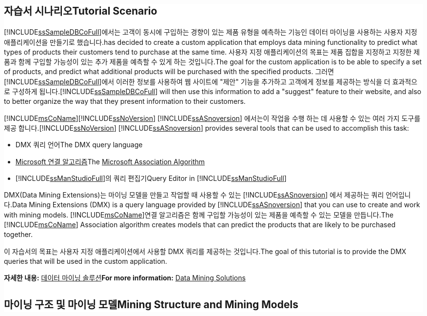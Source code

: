 ## <a name="tutorial-scenario"></a><span data-ttu-id="83370-109">자습서 시나리오</span><span class="sxs-lookup"><span data-stu-id="83370-109">Tutorial Scenario</span></span>  
 [!INCLUDE[ssSampleDBCoFull](../includes/sssampledbcofull-md.md)]<span data-ttu-id="83370-110">에서는 고객이 동시에 구입하는 경향이 있는 제품 유형을 예측하는 기능인 데이터 마이닝을 사용하는 사용자 지정 애플리케이션을 만들기로 했습니다.</span><span class="sxs-lookup"><span data-stu-id="83370-110">has decided to create a custom application that employs data mining functionality to predict what types of products their customers tend to purchase at the same time.</span></span> <span data-ttu-id="83370-111">사용자 지정 애플리케이션의 목표는 제품 집합을 지정하고 지정한 제품과 함께 구입할 가능성이 있는 추가 제품을 예측할 수 있게 하는 것입니다.</span><span class="sxs-lookup"><span data-stu-id="83370-111">The goal for the custom application is to be able to specify a set of products, and predict what additional products will be purchased with the specified products.</span></span> <span data-ttu-id="83370-112">그러면 [!INCLUDE[ssSampleDBCoFull](../includes/sssampledbcofull-md.md)]에서 이러한 정보를 사용하여 웹 사이트에 "제안" 기능을 추가하고 고객에게 정보를 제공하는 방식을 더 효과적으로 구성하게 됩니다.</span><span class="sxs-lookup"><span data-stu-id="83370-112">[!INCLUDE[ssSampleDBCoFull](../includes/sssampledbcofull-md.md)] will then use this information to add a "suggest" feature to their website, and also to better organize the way that they present information to their customers.</span></span>  
  
 [!INCLUDE[msCoName](../includes/msconame-md.md)]<span data-ttu-id="83370-113">[!INCLUDE[ssNoVersion](../includes/ssnoversion-md.md)] [!INCLUDE[ssASnoversion](../includes/ssasnoversion-md.md)] 에서는이 작업을 수행 하는 데 사용할 수 있는 여러 가지 도구를 제공 합니다.</span><span class="sxs-lookup"><span data-stu-id="83370-113">[!INCLUDE[ssNoVersion](../includes/ssnoversion-md.md)] [!INCLUDE[ssASnoversion](../includes/ssasnoversion-md.md)] provides several tools that can be used to accomplish this task:</span></span>  
  
-   <span data-ttu-id="83370-114">DMX 쿼리 언어</span><span class="sxs-lookup"><span data-stu-id="83370-114">The DMX query language</span></span>  
  
-   <span data-ttu-id="83370-115">[Microsoft 연결 알고리즘](../../2014/analysis-services/data-mining/microsoft-association-algorithm.md)</span><span class="sxs-lookup"><span data-stu-id="83370-115">The [Microsoft Association Algorithm](../../2014/analysis-services/data-mining/microsoft-association-algorithm.md)</span></span>  
  
-   <span data-ttu-id="83370-116">[!INCLUDE[ssManStudioFull](../includes/ssmanstudiofull-md.md)]의 쿼리 편집기</span><span class="sxs-lookup"><span data-stu-id="83370-116">Query Editor in [!INCLUDE[ssManStudioFull](../includes/ssmanstudiofull-md.md)]</span></span>  
  
 <span data-ttu-id="83370-117">DMX(Data Mining Extensions)는 마이닝 모델을 만들고 작업할 때 사용할 수 있는 [!INCLUDE[ssASnoversion](../includes/ssasnoversion-md.md)] 에서 제공하는 쿼리 언어입니다.</span><span class="sxs-lookup"><span data-stu-id="83370-117">Data Mining Extensions (DMX) is a query language provided by [!INCLUDE[ssASnoversion](../includes/ssasnoversion-md.md)] that you can use to create and work with mining models.</span></span> <span data-ttu-id="83370-118">[!INCLUDE[msCoName](../includes/msconame-md.md)]연결 알고리즘은 함께 구입할 가능성이 있는 제품을 예측할 수 있는 모델을 만듭니다.</span><span class="sxs-lookup"><span data-stu-id="83370-118">The [!INCLUDE[msCoName](../includes/msconame-md.md)] Association algorithm creates models that can predict the products that are likely to be purchased together.</span></span>  
  
 <span data-ttu-id="83370-119">이 자습서의 목표는 사용자 지정 애플리케이션에서 사용할 DMX 쿼리를 제공하는 것입니다.</span><span class="sxs-lookup"><span data-stu-id="83370-119">The goal of this tutorial is to provide the DMX queries that will be used in the custom application.</span></span>  
  
 <span data-ttu-id="83370-120">**자세한 내용:** [데이터 마이닝 솔루션](../../2014/analysis-services/data-mining/data-mining-solutions.md)</span><span class="sxs-lookup"><span data-stu-id="83370-120">**For more information:** [Data Mining Solutions](../../2014/analysis-services/data-mining/data-mining-solutions.md)</span></span>  
  
## <a name="mining-structure-and-mining-models"></a><span data-ttu-id="83370-121">마이닝 구조 및 마이닝 모델</span><span class="sxs-lookup"><span data-stu-id="83370-121">Mining Structure and Mining Models</span></span>  
